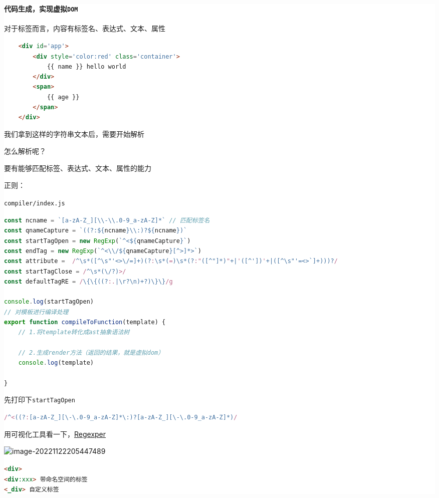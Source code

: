 #### 代码生成，实现虚拟`DOM`

对于标签而言，内容有标签名、表达式、文本、属性

```html
    <div id='app'>
        <div style='color:red' class='container'>
            {{ name }} hello world 
        </div>
        <span>
            {{ age }}
        </span>
    </div>
```

我们拿到这样的字符串文本后，需要开始解析

怎么解析呢？

要有能够匹配标签、表达式、文本、属性的能力

正则：

`compiler/index.js`

```js
const ncname = `[a-zA-Z_][\\-\\.0-9_a-zA-Z]*` // 匹配标签名
const qnameCapture = `((?:${ncname}\\:)?${ncname})`
const startTagOpen = new RegExp(`^<${qnameCapture}`)
const endTag = new RegExp(`^<\\/${qnameCapture}[^>]*>`)
const attribute =  /^\s*([^\s"'<>\/=]+)(?:\s*(=)\s*(?:"([^"]*)"+|'([^'])'+|([^\s"'=<>`]+)))?/
const startTagClose = /^\s*(\/?)>/
const defaultTagRE = /\{\{((?:.|\r?\n)+?)\}\}/g

console.log(startTagOpen)
// 对模板进行编译处理
export function compileToFunction(template) {
    // 1.将template转化成ast抽象语法树

    // 2.生成render方法（返回的结果，就是虚拟dom）
    console.log(template)

}
```

先打印下`startTagOpen`

```js
/^<((?:[a-zA-Z_][\-\.0-9_a-zA-Z]*\:)?[a-zA-Z_][\-\.0-9_a-zA-Z]*)/
```

用可视化工具看一下，[Regexper](https://regexper.com/)

![image-20221122205447489](image-20221122205447489.png)

```html
<div>
<div:xxx> 带命名空间的标签
<_div> 自定义标签

```

